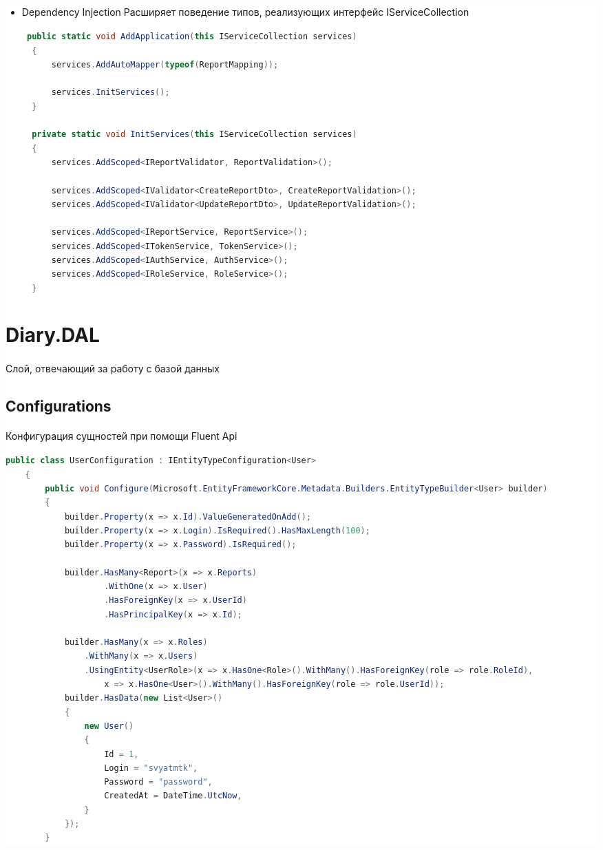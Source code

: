 ``` c#
```

* Dependency Injection
  Расширяет поведение типов, реализующих интерфейс IServiceCollection

  ``` c#
   public static void AddApplication(this IServiceCollection services)
    {
        services.AddAutoMapper(typeof(ReportMapping));
        
        services.InitServices();
    }

    private static void InitServices(this IServiceCollection services)
    {
        services.AddScoped<IReportValidator, ReportValidation>();
        
        services.AddScoped<IValidator<CreateReportDto>, CreateReportValidation>();
        services.AddScoped<IValidator<UpdateReportDto>, UpdateReportValidation>();
        
        services.AddScoped<IReportService, ReportService>();
        services.AddScoped<ITokenService, TokenService>();
        services.AddScoped<IAuthService, AuthService>();
        services.AddScoped<IRoleService, RoleService>();
    }
  ```
# Diary.DAL
Слой, отвечающий за работу с базой данных

## Configurations 
Конфигурация сущностей при помощи Fluent Api
``` c#
public class UserConfiguration : IEntityTypeConfiguration<User>
    {
        public void Configure(Microsoft.EntityFrameworkCore.Metadata.Builders.EntityTypeBuilder<User> builder)
        {
            builder.Property(x => x.Id).ValueGeneratedOnAdd();
            builder.Property(x => x.Login).IsRequired().HasMaxLength(100);
            builder.Property(x => x.Password).IsRequired();

            builder.HasMany<Report>(x => x.Reports)
                    .WithOne(x => x.User)
                    .HasForeignKey(x => x.UserId)
                    .HasPrincipalKey(x => x.Id);

            builder.HasMany(x => x.Roles)
                .WithMany(x => x.Users)
                .UsingEntity<UserRole>(x => x.HasOne<Role>().WithMany().HasForeignKey(role => role.RoleId),
                    x => x.HasOne<User>().WithMany().HasForeignKey(role => role.UserId));
            builder.HasData(new List<User>()
            {
                new User()
                {
                    Id = 1,
                    Login = "svyatmtk",
                    Password = "password",
                    CreatedAt = DateTime.UtcNow,
                }
            });
        }
```